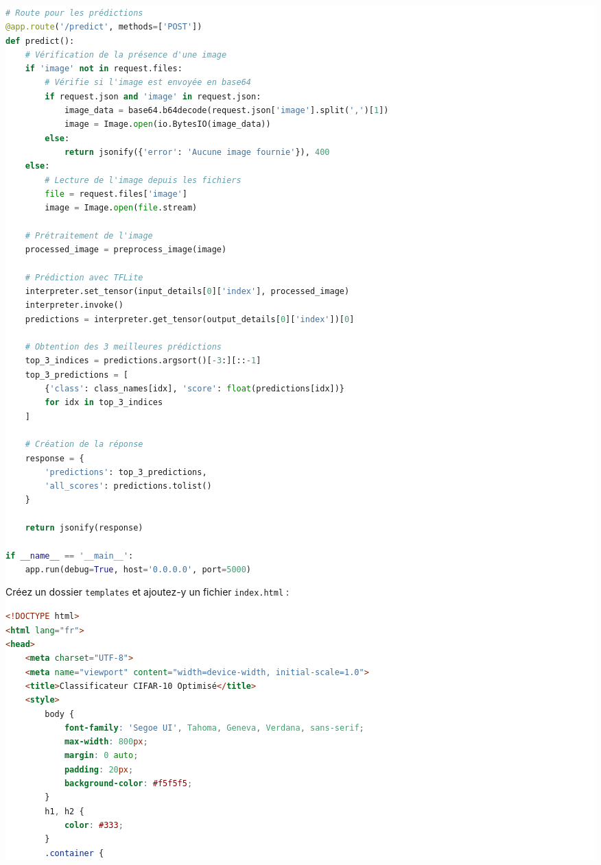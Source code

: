 ```python
# Route pour les prédictions
@app.route('/predict', methods=['POST'])
def predict():
    # Vérification de la présence d'une image
    if 'image' not in request.files:
        # Vérifie si l'image est envoyée en base64
        if request.json and 'image' in request.json:
            image_data = base64.b64decode(request.json['image'].split(',')[1])
            image = Image.open(io.BytesIO(image_data))
        else:
            return jsonify({'error': 'Aucune image fournie'}), 400
    else:
        # Lecture de l'image depuis les fichiers
        file = request.files['image']
        image = Image.open(file.stream)
    
    # Prétraitement de l'image
    processed_image = preprocess_image(image)
    
    # Prédiction avec TFLite
    interpreter.set_tensor(input_details[0]['index'], processed_image)
    interpreter.invoke()
    predictions = interpreter.get_tensor(output_details[0]['index'])[0]
    
    # Obtention des 3 meilleures prédictions
    top_3_indices = predictions.argsort()[-3:][::-1]
    top_3_predictions = [
        {'class': class_names[idx], 'score': float(predictions[idx])}
        for idx in top_3_indices
    ]
    
    # Création de la réponse
    response = {
        'predictions': top_3_predictions,
        'all_scores': predictions.tolist()
    }
    
    return jsonify(response)

if __name__ == '__main__':
    app.run(debug=True, host='0.0.0.0', port=5000)
```

Créez un dossier `templates` et ajoutez-y un fichier `index.html` :

```html
<!DOCTYPE html>
<html lang="fr">
<head>
    <meta charset="UTF-8">
    <meta name="viewport" content="width=device-width, initial-scale=1.0">
    <title>Classificateur CIFAR-10 Optimisé</title>
    <style>
        body {
            font-family: 'Segoe UI', Tahoma, Geneva, Verdana, sans-serif;
            max-width: 800px;
            margin: 0 auto;
            padding: 20px;
            background-color: #f5f5f5;
        }
        h1, h2 {
            color: #333;
        }
        .container {
```